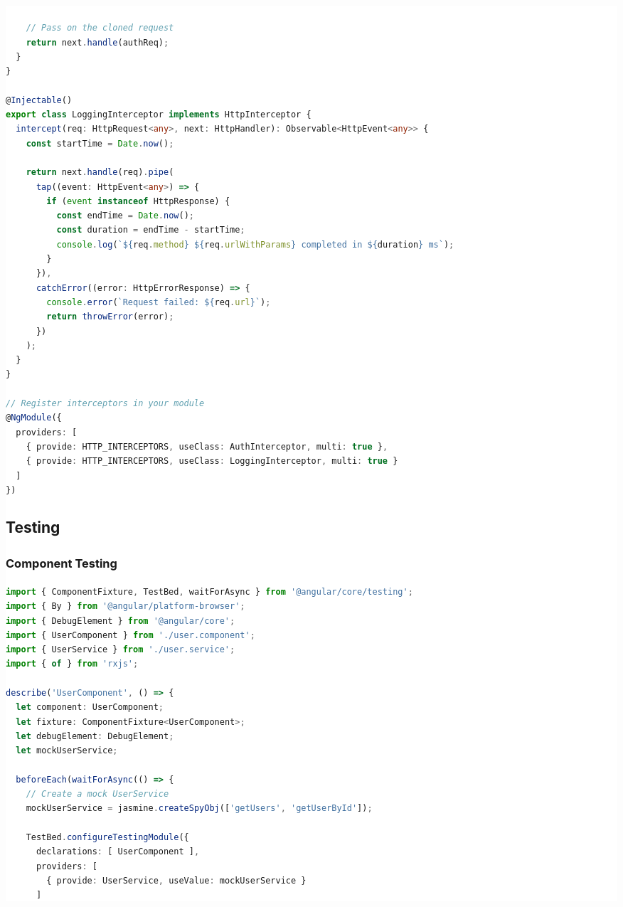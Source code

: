 ```typescript
    
    // Pass on the cloned request
    return next.handle(authReq);
  }
}

@Injectable()
export class LoggingInterceptor implements HttpInterceptor {
  intercept(req: HttpRequest<any>, next: HttpHandler): Observable<HttpEvent<any>> {
    const startTime = Date.now();
    
    return next.handle(req).pipe(
      tap((event: HttpEvent<any>) => {
        if (event instanceof HttpResponse) {
          const endTime = Date.now();
          const duration = endTime - startTime;
          console.log(`${req.method} ${req.urlWithParams} completed in ${duration} ms`);
        }
      }),
      catchError((error: HttpErrorResponse) => {
        console.error(`Request failed: ${req.url}`);
        return throwError(error);
      })
    );
  }
}

// Register interceptors in your module
@NgModule({
  providers: [
    { provide: HTTP_INTERCEPTORS, useClass: AuthInterceptor, multi: true },
    { provide: HTTP_INTERCEPTORS, useClass: LoggingInterceptor, multi: true }
  ]
})
```

## Testing

### Component Testing

```typescript
import { ComponentFixture, TestBed, waitForAsync } from '@angular/core/testing';
import { By } from '@angular/platform-browser';
import { DebugElement } from '@angular/core';
import { UserComponent } from './user.component';
import { UserService } from './user.service';
import { of } from 'rxjs';

describe('UserComponent', () => {
  let component: UserComponent;
  let fixture: ComponentFixture<UserComponent>;
  let debugElement: DebugElement;
  let mockUserService;
  
  beforeEach(waitForAsync(() => {
    // Create a mock UserService
    mockUserService = jasmine.createSpyObj(['getUsers', 'getUserById']);
    
    TestBed.configureTestingModule({
      declarations: [ UserComponent ],
      providers: [
        { provide: UserService, useValue: mockUserService }
      ]
```